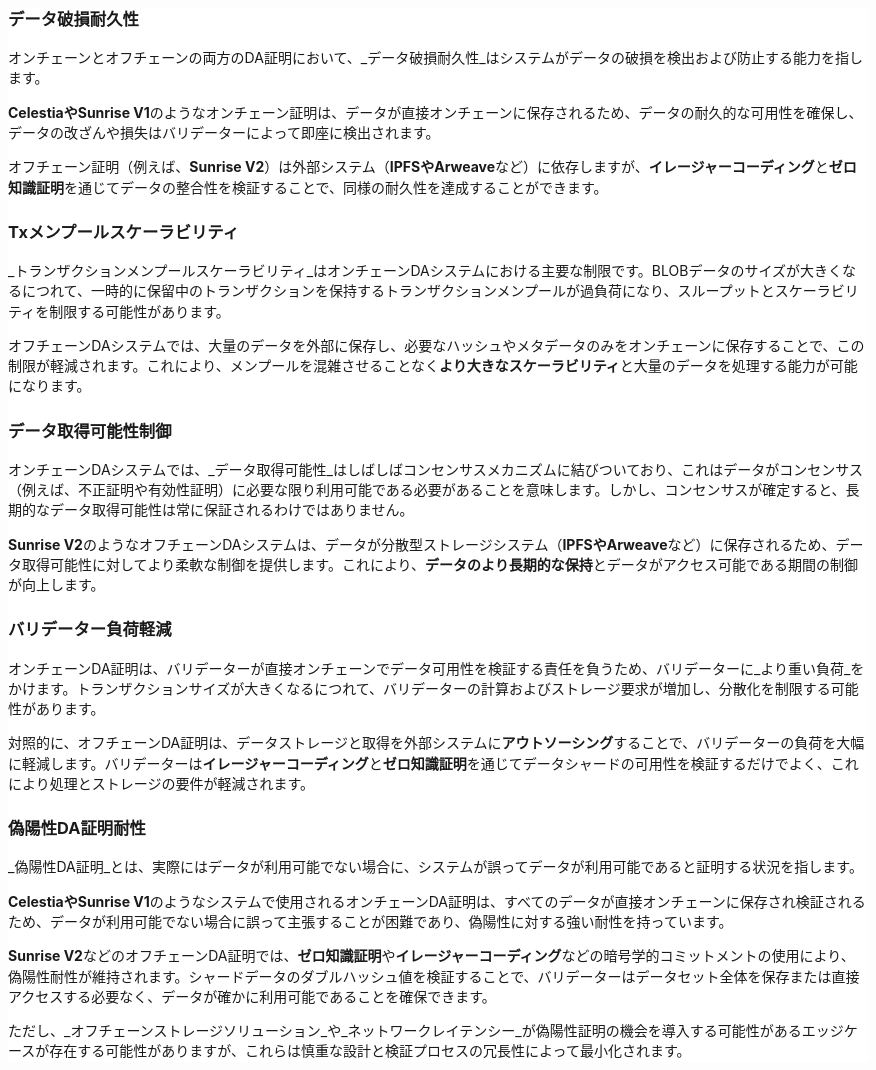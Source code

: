 ### データ破損耐久性

オンチェーンとオフチェーンの両方のDA証明において、_データ破損耐久性_はシステムがデータの破損を検出および防止する能力を指します。

**CelestiaやSunrise V1**のようなオンチェーン証明は、データが直接オンチェーンに保存されるため、データの耐久的な可用性を確保し、データの改ざんや損失はバリデーターによって即座に検出されます。

オフチェーン証明（例えば、**Sunrise V2**）は外部システム（**IPFSやArweave**など）に依存しますが、**イレージャーコーディング**と**ゼロ知識証明**を通じてデータの整合性を検証することで、同様の耐久性を達成することができます。

### Txメンプールスケーラビリティ

_トランザクションメンプールスケーラビリティ_はオンチェーンDAシステムにおける主要な制限です。BLOBデータのサイズが大きくなるにつれて、一時的に保留中のトランザクションを保持するトランザクションメンプールが過負荷になり、スループットとスケーラビリティを制限する可能性があります。

オフチェーンDAシステムでは、大量のデータを外部に保存し、必要なハッシュやメタデータのみをオンチェーンに保存することで、この制限が軽減されます。これにより、メンプールを混雑させることなく**より大きなスケーラビリティ**と大量のデータを処理する能力が可能になります。

### データ取得可能性制御

オンチェーンDAシステムでは、_データ取得可能性_はしばしばコンセンサスメカニズムに結びついており、これはデータがコンセンサス（例えば、不正証明や有効性証明）に必要な限り利用可能である必要があることを意味します。しかし、コンセンサスが確定すると、長期的なデータ取得可能性は常に保証されるわけではありません。

**Sunrise V2**のようなオフチェーンDAシステムは、データが分散型ストレージシステム（**IPFSやArweave**など）に保存されるため、データ取得可能性に対してより柔軟な制御を提供します。これにより、**データのより長期的な保持**とデータがアクセス可能である期間の制御が向上します。

### バリデーター負荷軽減

オンチェーンDA証明は、バリデーターが直接オンチェーンでデータ可用性を検証する責任を負うため、バリデーターに_より重い負荷_をかけます。トランザクションサイズが大きくなるにつれて、バリデーターの計算およびストレージ要求が増加し、分散化を制限する可能性があります。

対照的に、オフチェーンDA証明は、データストレージと取得を外部システムに**アウトソーシング**することで、バリデーターの負荷を大幅に軽減します。バリデーターは**イレージャーコーディング**と**ゼロ知識証明**を通じてデータシャードの可用性を検証するだけでよく、これにより処理とストレージの要件が軽減されます。

### 偽陽性DA証明耐性

_偽陽性DA証明_とは、実際にはデータが利用可能でない場合に、システムが誤ってデータが利用可能であると証明する状況を指します。

**CelestiaやSunrise V1**のようなシステムで使用されるオンチェーンDA証明は、すべてのデータが直接オンチェーンに保存され検証されるため、データが利用可能でない場合に誤って主張することが困難であり、偽陽性に対する強い耐性を持っています。

**Sunrise V2**などのオフチェーンDA証明では、**ゼロ知識証明**や**イレージャーコーディング**などの暗号学的コミットメントの使用により、偽陽性耐性が維持されます。シャードデータのダブルハッシュ値を検証することで、バリデーターはデータセット全体を保存または直接アクセスする必要なく、データが確かに利用可能であることを確保できます。

ただし、_オフチェーンストレージソリューション_や_ネットワークレイテンシー_が偽陽性証明の機会を導入する可能性があるエッジケースが存在する可能性がありますが、これらは慎重な設計と検証プロセスの冗長性によって最小化されます。